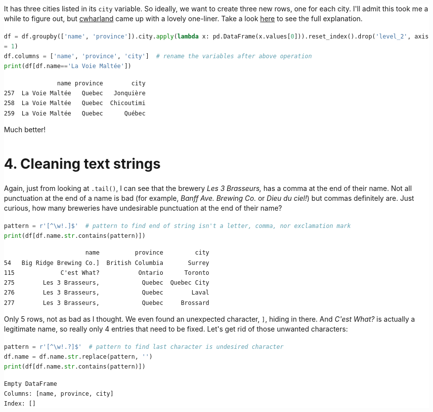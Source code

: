 
It has three cities listed in its `city` variable.  So ideally, we want to create three new rows, one for each city.  I'll admit this took me a while to figure out, but [cwharland](http://stackoverflow.com/users/1968405/cwharland) came up with a lovely one-liner.  Take a look [here](http://stackoverflow.com/questions/28442358/splitting-a-list-inside-a-pandas-dataframe) to see the full explanation.


```python
df = df.groupby(['name', 'province']).city.apply(lambda x: pd.DataFrame(x.values[0])).reset_index().drop('level_2', axis = 1)
df.columns = ['name', 'province', 'city']  # rename the variables after above operation
print(df[df.name=='La Voie Maltée'])
```

                   name province        city
    257  La Voie Maltée   Quebec   Jonquière
    258  La Voie Maltée   Quebec  Chicoutimi
    259  La Voie Maltée   Quebec      Québec


Much better!

# 4. Cleaning text strings
Again, just from looking at `.tail()`, I can see that the brewery *Les 3 Brasseurs,* has a comma at the end of their name.  Not all punctuation at the end of a name is bad (for example, *Banff Ave. Brewing Co.* or *Dieu du ciel!*) but commas definitely are.  Just curious, how many breweries have undesirable punctuation at the end of their name?


```python
pattern = r'[^\w!.]$'  # pattern to find end of string isn't a letter, comma, nor exclamation mark
print(df[df.name.str.contains(pattern)])
```

                           name          province         city
    54   Big Ridge Brewing Co.]  British Columbia       Surrey
    115             C'est What?           Ontario      Toronto
    275        Les 3 Brasseurs,            Quebec  Quebec City
    276        Les 3 Brasseurs,            Quebec        Laval
    277        Les 3 Brasseurs,            Quebec     Brossard


Only 5 rows, not as bad as I thought.  We even found an unexpected character, `]`, hiding in there.  And *C'est What?* is actually a legitimate name, so really only 4 entries that need to be fixed.  Let's get rid of those unwanted characters:


```python
pattern = r'[^\w!.?]$'  # pattern to find last character is undesired character
df.name = df.name.str.replace(pattern, '')
print(df[df.name.str.contains(pattern)])
```

    Empty DataFrame
    Columns: [name, province, city]
    Index: []
